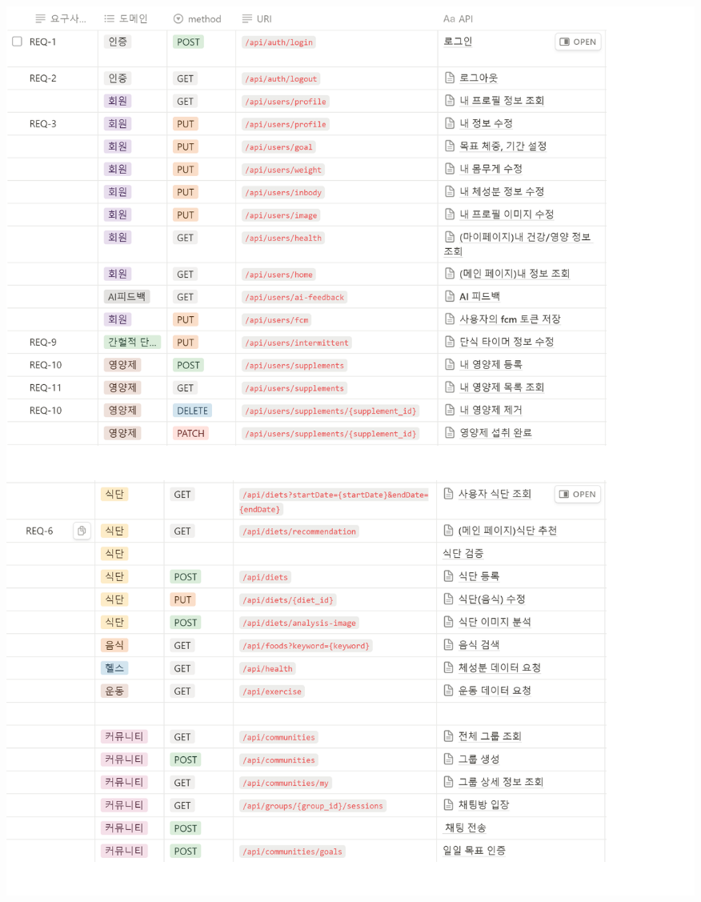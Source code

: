 <img src='./readme/api1.PNG' width='750px' height='550px'>
<img src='./readme/api2.PNG' width='750px' height='550px'>
